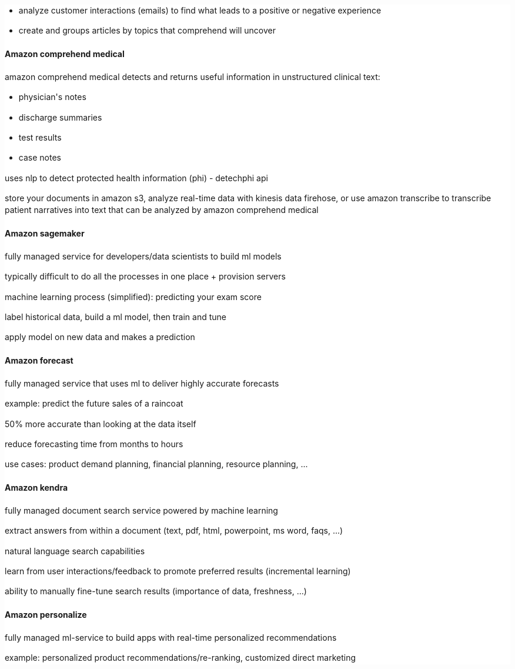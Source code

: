 - analyze customer interactions (emails) to find what leads to a positive or negative experience

- create and groups articles by topics that comprehend will uncover

#### Amazon comprehend medical

amazon comprehend medical detects and returns useful information in unstructured clinical text:

- physician's notes

- discharge summaries

- test results

- case notes

uses nlp to detect protected health information (phi) - detechphi api

store your documents in amazon s3, analyze real-time data with kinesis data firehose, or use amazon transcribe to transcribe patient narratives into text that can be analyzed by amazon comprehend medical

#### Amazon sagemaker

fully managed service for developers/data scientists to build ml models

typically difficult to do all the processes in one place + provision servers

machine learning process (simplified): predicting your exam score

label historical data, build a ml model, then train and tune

apply model on new data and makes a prediction

#### Amazon forecast

fully managed service that uses ml to deliver highly accurate forecasts

example: predict the future sales of a raincoat

50% more accurate than looking at the data itself

reduce forecasting time from months to hours

use cases: product demand planning, financial planning, resource planning, ...

#### Amazon kendra

fully managed document search service powered by machine learning

extract answers from within a document (text, pdf, html, powerpoint, ms word, faqs, ...)

natural language search capabilities

learn from user interactions/feedback to promote preferred results (incremental learning)

ability to manually fine-tune search results (importance of data, freshness, ...)

#### Amazon personalize

fully managed ml-service to build apps with real-time personalized recommendations

example: personalized product recommendations/re-ranking, customized direct marketing
